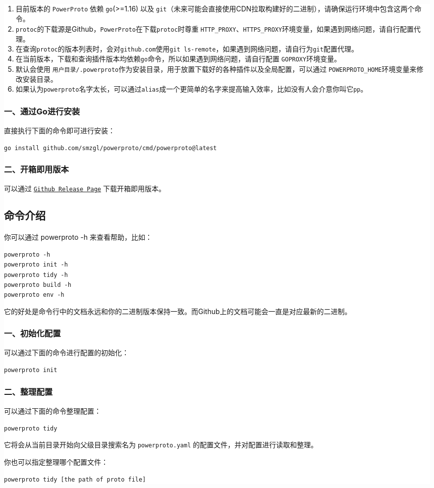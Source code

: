 1. 目前版本的 `PowerProto` 依赖 `go`(>=1.16) 以及 `git`（未来可能会直接使用CDN拉取构建好的二进制），请确保运行环境中包含这两个命令。
2. `protoc`的下载源是Github，`PowerProto`在下载`protoc`时尊重 `HTTP_PROXY`、`HTTPS_PROXY`环境变量，如果遇到网络问题，请自行配置代理。
3. 在查询`protoc`的版本列表时，会对`github.com`使用`git ls-remote`，如果遇到网络问题，请自行为`git`配置代理。
4. 在当前版本，下载和查询插件版本均依赖`go`命令，所以如果遇到网络问题，请自行配置 `GOPROXY`环境变量。
5. 默认会使用 `用户目录/.powerproto`作为安装目录，用于放置下载好的各种插件以及全局配置，可以通过 `POWERPROTO_HOME`环境变量来修改安装目录。
6. 如果认为`powerproto`名字太长，可以通过`alias`成一个更简单的名字来提高输入效率，比如没有人会介意你叫它`pp`。


### 一、通过Go进行安装

直接执行下面的命令即可进行安装：

```
go install github.com/smzgl/powerproto/cmd/powerproto@latest
```

### 二、开箱即用版本

可以通过 [`Github Release Page`](https://github.com/smzgl/powerproto/releases) 下载开箱即用版本。

## 命令介绍

你可以通过 powerproto -h 来查看帮助，比如：

```
powerproto -h
powerproto init -h
powerproto tidy -h
powerproto build -h
powerproto env -h
```

它的好处是命令行中的文档永远和你的二进制版本保持一致。而Github上的文档可能会一直是对应最新的二进制。

### 一、初始化配置

可以通过下面的命令进行配置的初始化：

```
powerproto init
```

### 二、整理配置

可以通过下面的命令整理配置：

```
powerproto tidy
```

它将会从当前目录开始向父级目录搜索名为 `powerproto.yaml` 的配置文件，并对配置进行读取和整理。

你也可以指定整理哪个配置文件：

```
powerproto tidy [the path of proto file]
```
